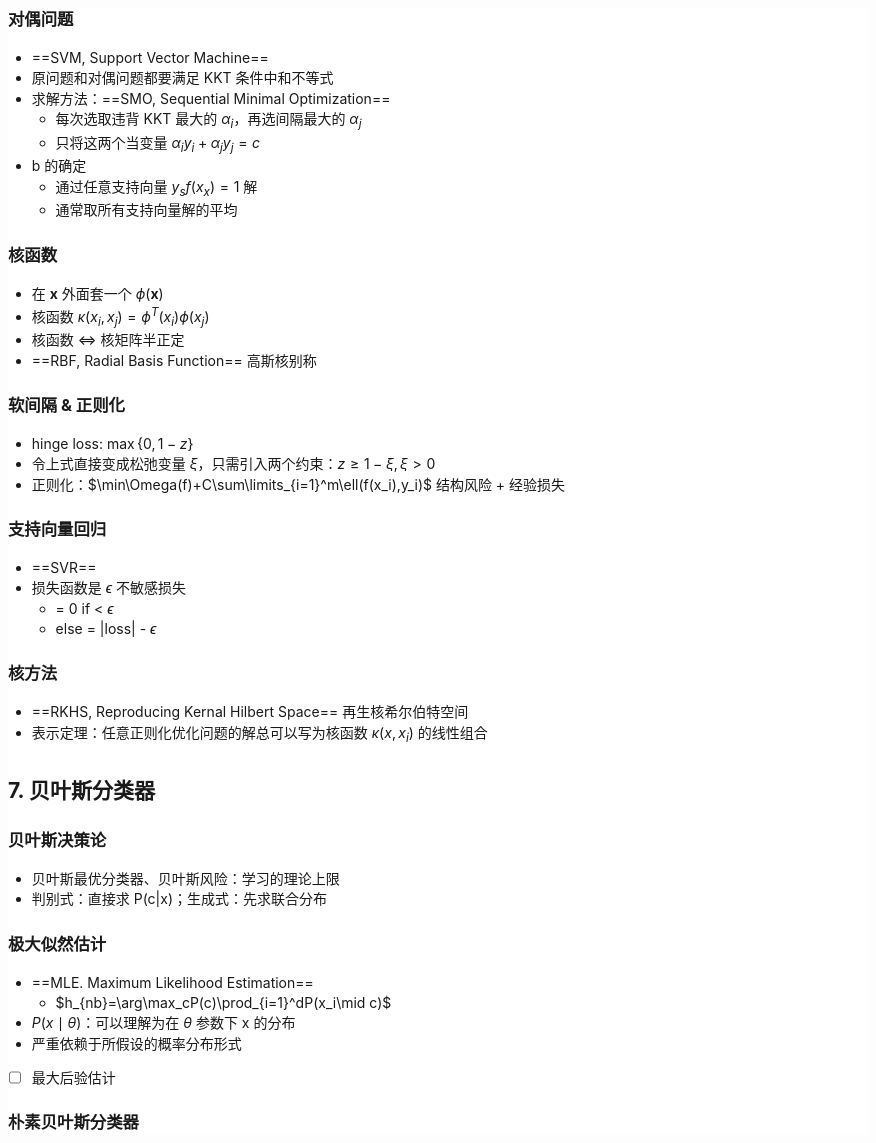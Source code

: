 ### 对偶问题

- ==SVM, Support Vector Machine==
- 原问题和对偶问题都要满足 KKT 条件中和不等式
- 求解方法：==SMO, Sequential Minimal Optimization==
	- 每次选取违背 KKT 最大的 $\alpha_i$，再选间隔最大的 $\alpha_j$
	- 只将这两个当变量 $\alpha_iy_i+\alpha_jy_j=c$
- b 的确定
	- 通过任意支持向量 $y_sf(x_x)=1$ 解
	- 通常取所有支持向量解的平均

### 核函数

- 在 $\boldsymbol x$ 外面套一个 $\phi(\boldsymbol x)$
- 核函数 $\kappa(x_i,x_j)=\phi^T(x_i)\phi(x_j)$
- 核函数 $\iff$ 核矩阵半正定
- ==RBF, Radial Basis Function== 高斯核别称

### 软间隔 & 正则化

- hinge loss: $\max\{0,1-z\}$
- 令上式直接变成松弛变量 $\xi$，只需引入两个约束：$z\ge 1-\xi,\xi>0$
- 正则化：$\min\Omega(f)+C\sum\limits_{i=1}^m\ell(f(x_i),y_i)$ 结构风险 + 经验损失

### 支持向量回归

- ==SVR==
- 损失函数是 $\epsilon$ 不敏感损失
	- = 0 if < $\epsilon$
	- else = |loss| - $\epsilon$

### 核方法

- ==RKHS, Reproducing Kernal Hilbert Space== 再生核希尔伯特空间
- 表示定理：任意正则化优化问题的解总可以写为核函数 $\kappa(x,x_i)$ 的线性组合

## 7. 贝叶斯分类器

### 贝叶斯决策论

- 贝叶斯最优分类器、贝叶斯风险：学习的理论上限
- 判别式：直接求 P(c|x)；生成式：先求联合分布

### 极大似然估计

- ==MLE. Maximum Likelihood Estimation==
	- $h_{nb}=\arg\max_cP(c)\prod_{i=1}^dP(x_i\mid c)$
- $P(x\mid\theta)$：可以理解为在 $\theta$ 参数下 x 的分布
- 严重依赖于所假设的概率分布形式
- [ ] 最大后验估计

### 朴素贝叶斯分类器
